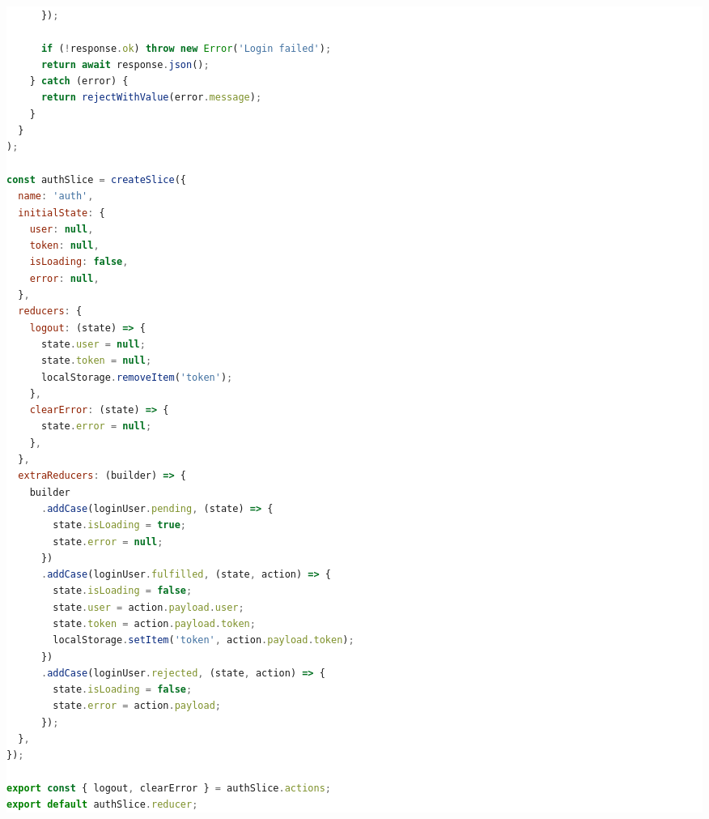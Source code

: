 ```javascript
      });
      
      if (!response.ok) throw new Error('Login failed');
      return await response.json();
    } catch (error) {
      return rejectWithValue(error.message);
    }
  }
);

const authSlice = createSlice({
  name: 'auth',
  initialState: {
    user: null,
    token: null,
    isLoading: false,
    error: null,
  },
  reducers: {
    logout: (state) => {
      state.user = null;
      state.token = null;
      localStorage.removeItem('token');
    },
    clearError: (state) => {
      state.error = null;
    },
  },
  extraReducers: (builder) => {
    builder
      .addCase(loginUser.pending, (state) => {
        state.isLoading = true;
        state.error = null;
      })
      .addCase(loginUser.fulfilled, (state, action) => {
        state.isLoading = false;
        state.user = action.payload.user;
        state.token = action.payload.token;
        localStorage.setItem('token', action.payload.token);
      })
      .addCase(loginUser.rejected, (state, action) => {
        state.isLoading = false;
        state.error = action.payload;
      });
  },
});

export const { logout, clearError } = authSlice.actions;
export default authSlice.reducer;
```
